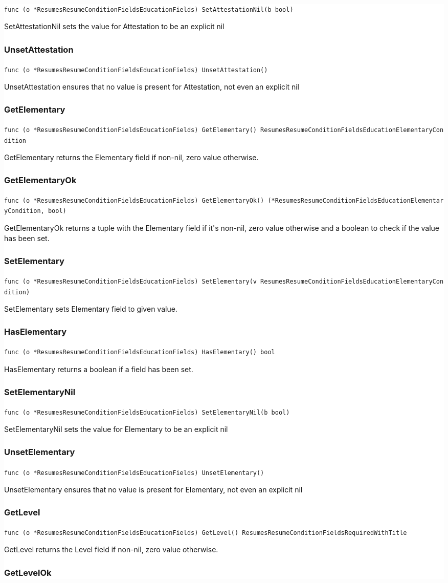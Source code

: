 `func (o *ResumesResumeConditionFieldsEducationFields) SetAttestationNil(b bool)`

 SetAttestationNil sets the value for Attestation to be an explicit nil

### UnsetAttestation
`func (o *ResumesResumeConditionFieldsEducationFields) UnsetAttestation()`

UnsetAttestation ensures that no value is present for Attestation, not even an explicit nil
### GetElementary

`func (o *ResumesResumeConditionFieldsEducationFields) GetElementary() ResumesResumeConditionFieldsEducationElementaryCondition`

GetElementary returns the Elementary field if non-nil, zero value otherwise.

### GetElementaryOk

`func (o *ResumesResumeConditionFieldsEducationFields) GetElementaryOk() (*ResumesResumeConditionFieldsEducationElementaryCondition, bool)`

GetElementaryOk returns a tuple with the Elementary field if it's non-nil, zero value otherwise
and a boolean to check if the value has been set.

### SetElementary

`func (o *ResumesResumeConditionFieldsEducationFields) SetElementary(v ResumesResumeConditionFieldsEducationElementaryCondition)`

SetElementary sets Elementary field to given value.

### HasElementary

`func (o *ResumesResumeConditionFieldsEducationFields) HasElementary() bool`

HasElementary returns a boolean if a field has been set.

### SetElementaryNil

`func (o *ResumesResumeConditionFieldsEducationFields) SetElementaryNil(b bool)`

 SetElementaryNil sets the value for Elementary to be an explicit nil

### UnsetElementary
`func (o *ResumesResumeConditionFieldsEducationFields) UnsetElementary()`

UnsetElementary ensures that no value is present for Elementary, not even an explicit nil
### GetLevel

`func (o *ResumesResumeConditionFieldsEducationFields) GetLevel() ResumesResumeConditionFieldsRequiredWithTitle`

GetLevel returns the Level field if non-nil, zero value otherwise.

### GetLevelOk
